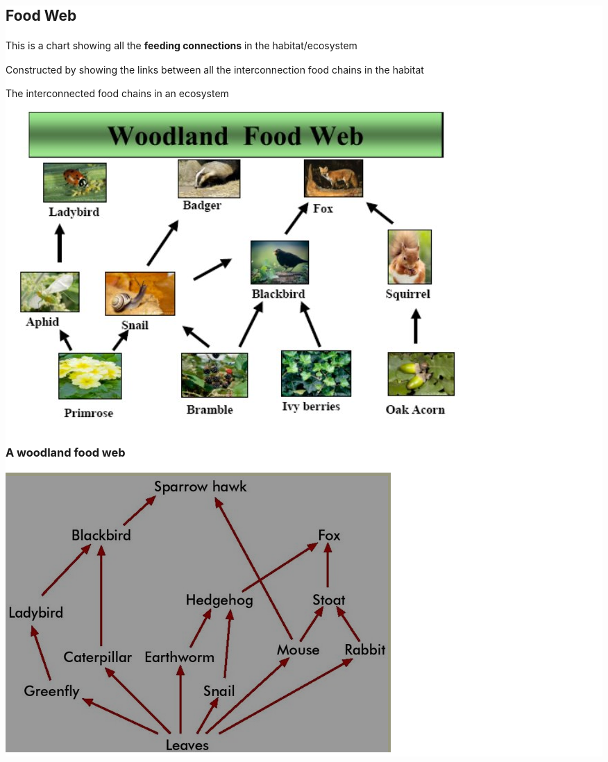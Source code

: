 ## Food Web

This is a chart showing all the **feeding connections** in the habitat/ecosystem

Constructed by showing the links between all the interconnection food chains in the habitat

The interconnected food chains in an ecosystem

![Woodland Food Web](environmental-factors/woodland-food-web.png)

### A woodland food web

![Woodland Food Web 2](environmental-factors/woodland-food-web-2.png)
